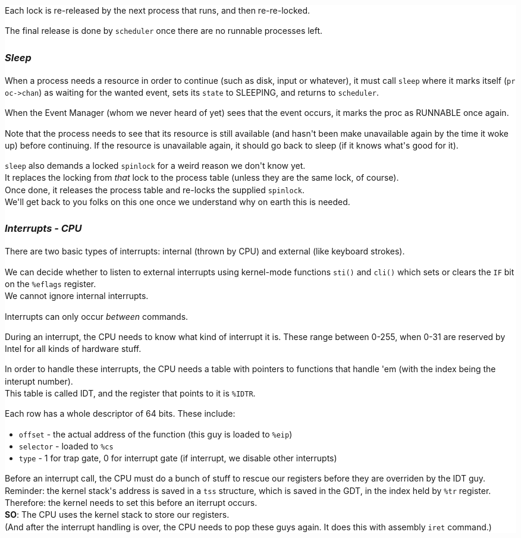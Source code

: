 Each lock is re-released by the next process that runs, and then re-re-locked.

The final release is done by `scheduler` once there are no runnable processes left.

### *Sleep*

When a process needs a resource in order to continue (such as disk, input or whatever), it must call `sleep` where it marks itself (`proc->chan`) as waiting for the wanted event, sets its `state` to SLEEPING, and returns to `scheduler`.

When the Event Manager (whom we never heard of yet) sees that the event occurs, it marks the proc as RUNNABLE once again.

Note that the process needs to see that its resource is still available (and hasn't been make unavailable again by the time it woke up) before continuing. If the resource is unavailable again, it should go back to sleep (if it knows what's good for it).

`sleep` also demands a locked `spinlock` for a weird reason we don't know yet.  
It replaces the locking from *that* lock to the process table (unless they are the same lock, of course).  
Once done, it releases the process table and re-locks the supplied `spinlock`.  
We'll get back to you folks on this one once we understand why on earth this is needed.

### *Interrupts - CPU*

There are two basic types of interrupts: internal (thrown by CPU) and external (like keyboard strokes).

We can decide whether to listen to external interrupts using kernel-mode functions `sti()` and `cli()` which sets or clears the `IF` bit on the `%eflags` register.  
We cannot ignore internal interrupts.

Interrupts can only occur *between* commands.

During an interrupt, the CPU needs to know what kind of interrupt it is. These range between 0-255, when 0-31 are reserved by Intel for all kinds of hardware stuff.

In order to handle these interrupts, the CPU needs a table with pointers to functions that handle 'em (with the index being the interupt number).  
This table is called IDT, and the register that points to it is `%IDTR`.

Each row has a whole descriptor of 64 bits.
These include:

* `offset` - the actual address of the function (this guy is loaded to `%eip`)
* `selector` - loaded to `%cs`
* `type` - 1 for trap gate, 0 for interrupt gate (if interrupt, we disable other interrupts)

Before an interrupt call, the CPU must do a bunch of stuff to rescue our registers before they are overriden by the IDT guy.  
Reminder: the kernel stack's address is saved in a `tss` structure, which is saved in the GDT, in the index held by `%tr` register.  
Therefore: the kernel needs to set this before an iterrupt occurs.  
**SO**: The CPU uses the kernel stack to store our registers.  
(And after the interrupt handling is over, the CPU needs to pop these guys again. It does this with assembly `iret` command.)
